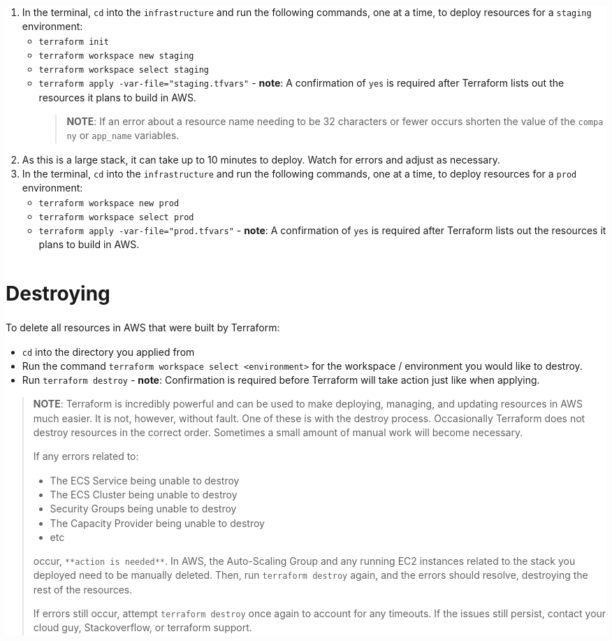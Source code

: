 1. In the terminal, `cd` into the `infrastructure` and run the following commands, one at a time, to deploy resources for a `staging` environment:
    * `terraform init`
    * `terraform workspace new staging`
    * `terraform workspace select staging` 
    * `terraform apply -var-file="staging.tfvars"` - **note**: A confirmation of `yes` is required after Terraform lists out the resources it plans to build
      in AWS.
        > **NOTE**: If an error about a resource name needing to be 32 characters or fewer occurs shorten the value of the
        > `company` or `app_name` variables.
1. As this is a large stack, it can take up to 10 minutes to deploy. Watch for errors and adjust as necessary.
1. In the terminal, `cd` into the `infrastructure` and run the following commands, one at a time, to deploy resources for a `prod` environment:
    * `terraform workspace new prod`
    * `terraform workspace select prod` 
    * `terraform apply -var-file="prod.tfvars"` - **note**: A confirmation of `yes` is required after Terraform lists out the resources it plans to build
      in AWS.

# Destroying
To delete all resources in AWS that were built by Terraform:
* `cd` into the directory you applied from
* Run the command `terraform workspace select <environment>` for the workspace / environment you would like to destroy.
* Run `terraform destroy` - **note**: Confirmation is required before Terraform will take action just like when applying.

> **NOTE**: Terraform is incredibly powerful and can be used to make deploying, managing, and updating resources in AWS much easier.
It is not, however, without fault. One of these is with the destroy process. Occasionally Terraform does not destroy resources
> in the correct order. Sometimes a small amount of manual work will become necessary.
> 
> If any errors related to:
> * The ECS Service being unable to destroy
> * The ECS Cluster being unable to destroy
> * Security Groups being unable to destroy
> * The Capacity Provider being unable to destroy
> * etc
> 
> occur, `**action is needed**`. In AWS, the Auto-Scaling Group and any running EC2 instances related to the stack you deployed need
> to be manually deleted. Then, run `terraform destroy` again, and the errors should resolve, destroying the rest of the resources.
> 
> If errors still occur, attempt `terraform destroy` once again to account for any timeouts. If the issues still persist, contact
> your cloud guy, Stackoverflow, or terraform support.
